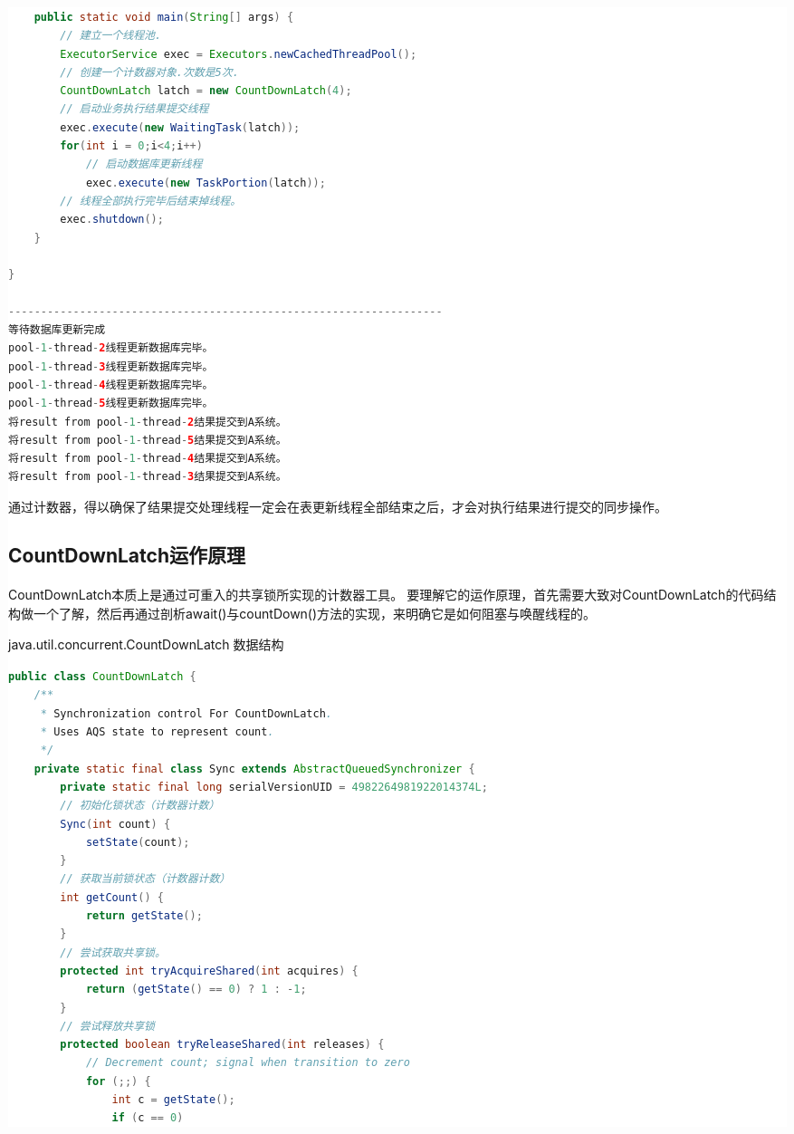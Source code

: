 ```java
    public static void main(String[] args) {
        // 建立一个线程池.
        ExecutorService exec = Executors.newCachedThreadPool();
        // 创建一个计数器对象.次数是5次.
        CountDownLatch latch = new CountDownLatch(4);
        // 启动业务执行结果提交线程
        exec.execute(new WaitingTask(latch));
        for(int i = 0;i<4;i++)
            // 启动数据库更新线程
            exec.execute(new TaskPortion(latch));
        // 线程全部执行完毕后结束掉线程。
        exec.shutdown();
    }

}

-------------------------------------------------------------------
等待数据库更新完成
pool-1-thread-2线程更新数据库完毕。
pool-1-thread-3线程更新数据库完毕。
pool-1-thread-4线程更新数据库完毕。
pool-1-thread-5线程更新数据库完毕。
将result from pool-1-thread-2结果提交到A系统。
将result from pool-1-thread-5结果提交到A系统。
将result from pool-1-thread-4结果提交到A系统。
将result from pool-1-thread-3结果提交到A系统。

```
通过计数器，得以确保了结果提交处理线程一定会在表更新线程全部结束之后，才会对执行结果进行提交的同步操作。


## CountDownLatch运作原理
CountDownLatch本质上是通过可重入的共享锁所实现的计数器工具。
要理解它的运作原理，首先需要大致对CountDownLatch的代码结构做一个了解，然后再通过剖析await()与countDown()方法的实现，来明确它是如何阻塞与唤醒线程的。

java.util.concurrent.CountDownLatch
数据结构
```java
public class CountDownLatch {
    /**
     * Synchronization control For CountDownLatch.
     * Uses AQS state to represent count.
     */
    private static final class Sync extends AbstractQueuedSynchronizer {
        private static final long serialVersionUID = 4982264981922014374L;
        // 初始化锁状态（计数器计数）
        Sync(int count) {
            setState(count);
        }
        // 获取当前锁状态（计数器计数）
        int getCount() {
            return getState();
        }
        // 尝试获取共享锁。
        protected int tryAcquireShared(int acquires) {
            return (getState() == 0) ? 1 : -1;
        }
        // 尝试释放共享锁
        protected boolean tryReleaseShared(int releases) {
            // Decrement count; signal when transition to zero
            for (;;) {
                int c = getState();
                if (c == 0)
```
